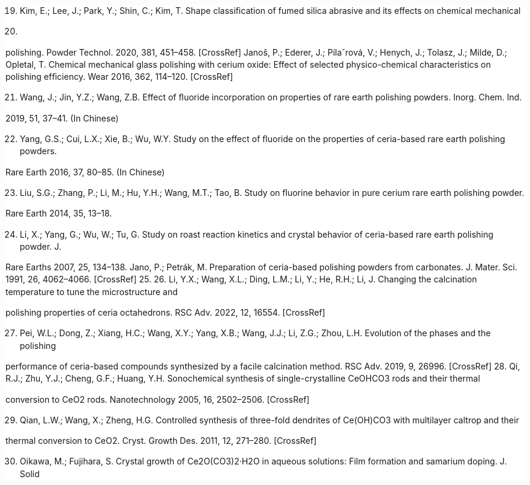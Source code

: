 
19. Kim, E.; Lee, J.; Park, Y.; Shin, C.; Kim, T. Shape classiﬁcation of fumed silica abrasive and its effects on chemical mechanical 


20. 


polishing. Powder Technol. 2020, 381, 451–458. [CrossRef] Janoš, P.; Ederer, J.; Pilaˇrová, V.; Henych, J.; Tolasz, J.; Milde, D.; Opletal, T. Chemical mechanical glass polishing with cerium oxide: Effect of selected physico-chemical characteristics on polishing efﬁciency. Wear 2016, 362, 114–120. [CrossRef] 


21. Wang, J.; Jin, Y.Z.; Wang, Z.B. Effect of ﬂuoride incorporation on properties of rare earth polishing powders. Inorg. Chem. Ind. 


2019, 51, 37–41. (In Chinese) 


22. Yang, G.S.; Cui, L.X.; Xie, B.; Wu, W.Y. Study on the effect of ﬂuoride on the properties of ceria-based rare earth polishing powders. 


Rare Earth 2016, 37, 80–85. (In Chinese) 


23. Liu, S.G.; Zhang, P.; Li, M.; Hu, Y.H.; Wang, M.T.; Tao, B. Study on ﬂuorine behavior in pure cerium rare earth polishing powder. 


Rare Earth 2014, 35, 13–18. 


24. Li, X.; Yang, G.; Wu, W.; Tu, G. Study on roast reaction kinetics and crystal behavior of ceria-based rare earth polishing powder. J. 


Rare Earths 2007, 25, 134–138. Jano, P.; Petrák, M. Preparation of ceria-based polishing powders from carbonates. J. Mater. Sci. 1991, 26, 4062–4066. [CrossRef] 25. 26. Li, Y.X.; Wang, X.L.; Ding, L.M.; Li, Y.; He, R.H.; Li, J. Changing the calcination temperature to tune the microstructure and 


polishing properties of ceria octahedrons. RSC Adv. 2022, 12, 16554. [CrossRef] 


27. Pei, W.L.; Dong, Z.; Xiang, H.C.; Wang, X.Y.; Yang, X.B.; Wang, J.J.; Li, Z.G.; Zhou, L.H. Evolution of the phases and the polishing 


performance of ceria-based compounds synthesized by a facile calcination method. RSC Adv. 2019, 9, 26996. [CrossRef] 28. Qi, R.J.; Zhu, Y.J.; Cheng, G.F.; Huang, Y.H. Sonochemical synthesis of single-crystalline CeOHCO3 rods and their thermal 


conversion to CeO2 rods. Nanotechnology 2005, 16, 2502–2506. [CrossRef] 


29. Qian, L.W.; Wang, X.; Zheng, H.G. Controlled synthesis of three-fold dendrites of Ce(OH)CO3 with multilayer caltrop and their 


thermal conversion to CeO2. Cryst. Growth Des. 2011, 12, 271–280. [CrossRef] 


30. Oikawa, M.; Fujihara, S. Crystal growth of Ce2O(CO3)2·H2O in aqueous solutions: Film formation and samarium doping. J. Solid 
